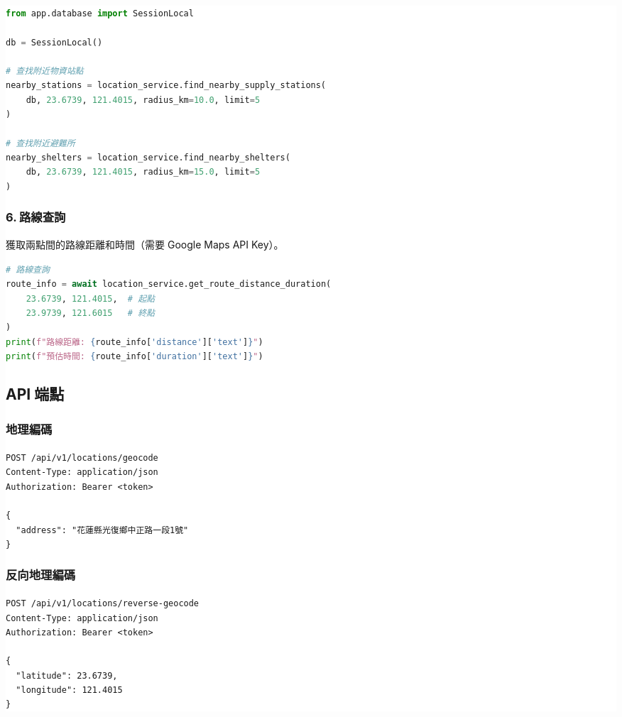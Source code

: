 ```python
from app.database import SessionLocal

db = SessionLocal()

# 查找附近物資站點
nearby_stations = location_service.find_nearby_supply_stations(
    db, 23.6739, 121.4015, radius_km=10.0, limit=5
)

# 查找附近避難所
nearby_shelters = location_service.find_nearby_shelters(
    db, 23.6739, 121.4015, radius_km=15.0, limit=5
)
```

### 6. 路線查詢
獲取兩點間的路線距離和時間（需要 Google Maps API Key）。

```python
# 路線查詢
route_info = await location_service.get_route_distance_duration(
    23.6739, 121.4015,  # 起點
    23.9739, 121.6015   # 終點
)
print(f"路線距離: {route_info['distance']['text']}")
print(f"預估時間: {route_info['duration']['text']}")
```

## API 端點

### 地理編碼
```http
POST /api/v1/locations/geocode
Content-Type: application/json
Authorization: Bearer <token>

{
  "address": "花蓮縣光復鄉中正路一段1號"
}
```

### 反向地理編碼
```http
POST /api/v1/locations/reverse-geocode
Content-Type: application/json
Authorization: Bearer <token>

{
  "latitude": 23.6739,
  "longitude": 121.4015
}
```
